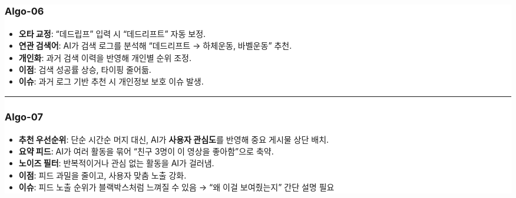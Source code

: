 
### Algo-06

- **오타 교정**: “데드립프” 입력 시 “데드리프트” 자동 보정.
- **연관 검색어**: AI가 검색 로그를 분석해 “데드리프트 → 하체운동, 바벨운동” 추천.
- **개인화**: 과거 검색 이력을 반영해 개인별 순위 조정.
- **이점**: 검색 성공률 상승, 타이핑 줄어듦.
- **이슈**: 과거 로그 기반 추천 시 개인정보 보호 이슈 발생.

---

### Algo-07

- **추천 우선순위**: 단순 시간순 머지 대신, AI가 **사용자 관심도**를 반영해 중요 게시물 상단 배치.
- **요약 피드**: AI가 여러 활동을 묶어 “친구 3명이 이 영상을 좋아함”으로 축약.
- **노이즈 필터**: 반복적이거나 관심 없는 활동을 AI가 걸러냄.
- **이점**: 피드 과밀을 줄이고, 사용자 맞춤 노출 강화.
- **이슈**: 피드 노출 순위가 블랙박스처럼 느껴질 수 있음 → “왜 이걸 보여줬는지” 간단 설명 필요
